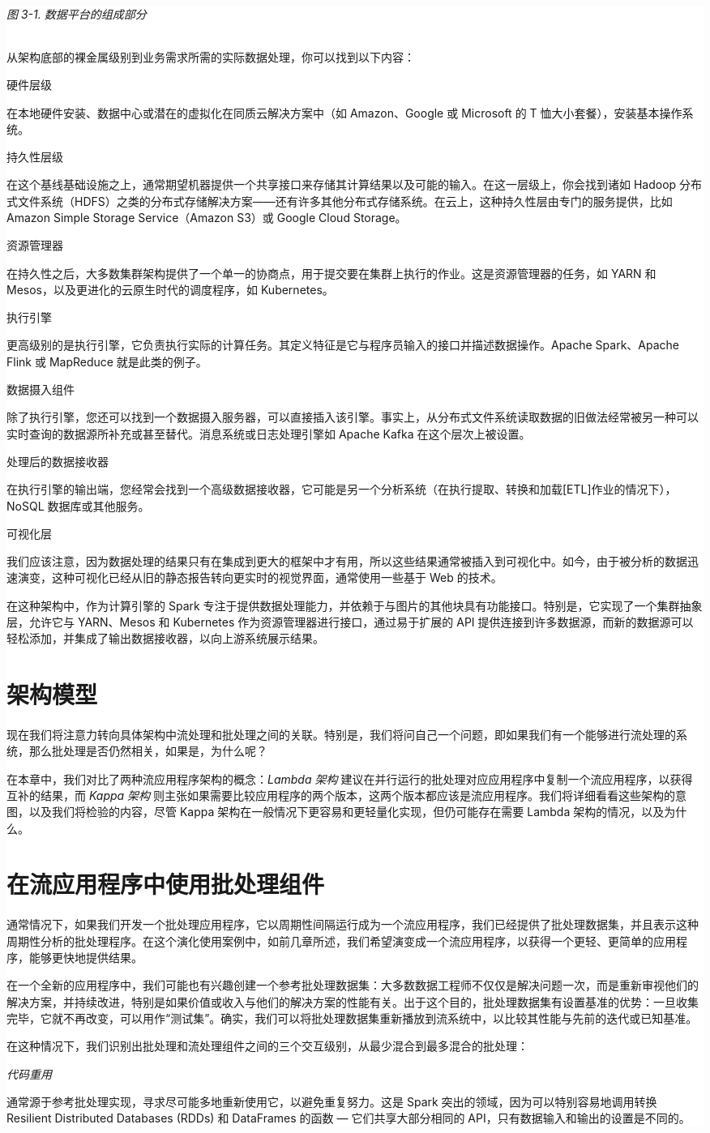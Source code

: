 ###### 图 3-1\. 数据平台的组成部分

从架构底部的裸金属级别到业务需求所需的实际数据处理，你可以找到以下内容：

硬件层级

在本地硬件安装、数据中心或潜在的虚拟化在同质云解决方案中（如 Amazon、Google 或 Microsoft 的 T 恤大小套餐），安装基本操作系统。

持久性层级

在这个基线基础设施之上，通常期望机器提供一个共享接口来存储其计算结果以及可能的输入。在这一层级上，你会找到诸如 Hadoop 分布式文件系统（HDFS）之类的分布式存储解决方案——还有许多其他分布式存储系统。在云上，这种持久性层由专门的服务提供，比如 Amazon Simple Storage Service（Amazon S3）或 Google Cloud Storage。

资源管理器

在持久性之后，大多数集群架构提供了一个单一的协商点，用于提交要在集群上执行的作业。这是资源管理器的任务，如 YARN 和 Mesos，以及更进化的云原生时代的调度程序，如 Kubernetes。

执行引擎

更高级别的是执行引擎，它负责执行实际的计算任务。其定义特征是它与程序员输入的接口并描述数据操作。Apache Spark、Apache Flink 或 MapReduce 就是此类的例子。

数据摄入组件

除了执行引擎，您还可以找到一个数据摄入服务器，可以直接插入该引擎。事实上，从分布式文件系统读取数据的旧做法经常被另一种可以实时查询的数据源所补充或甚至替代。消息系统或日志处理引擎如 Apache Kafka 在这个层次上被设置。

处理后的数据接收器

在执行引擎的输出端，您经常会找到一个高级数据接收器，它可能是另一个分析系统（在执行提取、转换和加载[ETL]作业的情况下），NoSQL 数据库或其他服务。

可视化层

我们应该注意，因为数据处理的结果只有在集成到更大的框架中才有用，所以这些结果通常被插入到可视化中。如今，由于被分析的数据迅速演变，这种可视化已经从旧的静态报告转向更实时的视觉界面，通常使用一些基于 Web 的技术。

在这种架构中，作为计算引擎的 Spark 专注于提供数据处理能力，并依赖于与图片的其他块具有功能接口。特别是，它实现了一个集群抽象层，允许它与 YARN、Mesos 和 Kubernetes 作为资源管理器进行接口，通过易于扩展的 API 提供连接到许多数据源，而新的数据源可以轻松添加，并集成了输出数据接收器，以向上游系统展示结果。

# 架构模型

现在我们将注意力转向具体架构中流处理和批处理之间的关联。特别是，我们将问自己一个问题，即如果我们有一个能够进行流处理的系统，那么批处理是否仍然相关，如果是，为什么呢？

在本章中，我们对比了两种流应用程序架构的概念：*Lambda 架构* 建议在并行运行的批处理对应应用程序中复制一个流应用程序，以获得互补的结果，而 *Kappa 架构* 则主张如果需要比较应用程序的两个版本，这两个版本都应该是流应用程序。我们将详细看看这些架构的意图，以及我们将检验的内容，尽管 Kappa 架构在一般情况下更容易和更轻量化实现，但仍可能存在需要 Lambda 架构的情况，以及为什么。

# 在流应用程序中使用批处理组件

通常情况下，如果我们开发一个批处理应用程序，它以周期性间隔运行成为一个流应用程序，我们已经提供了批处理数据集，并且表示这种周期性分析的批处理程序。在这个演化使用案例中，如前几章所述，我们希望演变成一个流应用程序，以获得一个更轻、更简单的应用程序，能够更快地提供结果。

在一个全新的应用程序中，我们可能也有兴趣创建一个参考批处理数据集：大多数数据工程师不仅仅是解决问题一次，而是重新审视他们的解决方案，并持续改进，特别是如果价值或收入与他们的解决方案的性能有关。出于这个目的，批处理数据集有设置基准的优势：一旦收集完毕，它就不再改变，可以用作“测试集”。确实，我们可以将批处理数据集重新播放到流系统中，以比较其性能与先前的迭代或已知基准。

在这种情况下，我们识别出批处理和流处理组件之间的三个交互级别，从最少混合到最多混合的批处理：

*代码重用*

通常源于参考批处理实现，寻求尽可能多地重新使用它，以避免重复努力。这是 Spark 突出的领域，因为可以特别容易地调用转换 Resilient Distributed Databases (RDDs) 和 DataFrames 的函数 — 它们共享大部分相同的 API，只有数据输入和输出的设置是不同的。
